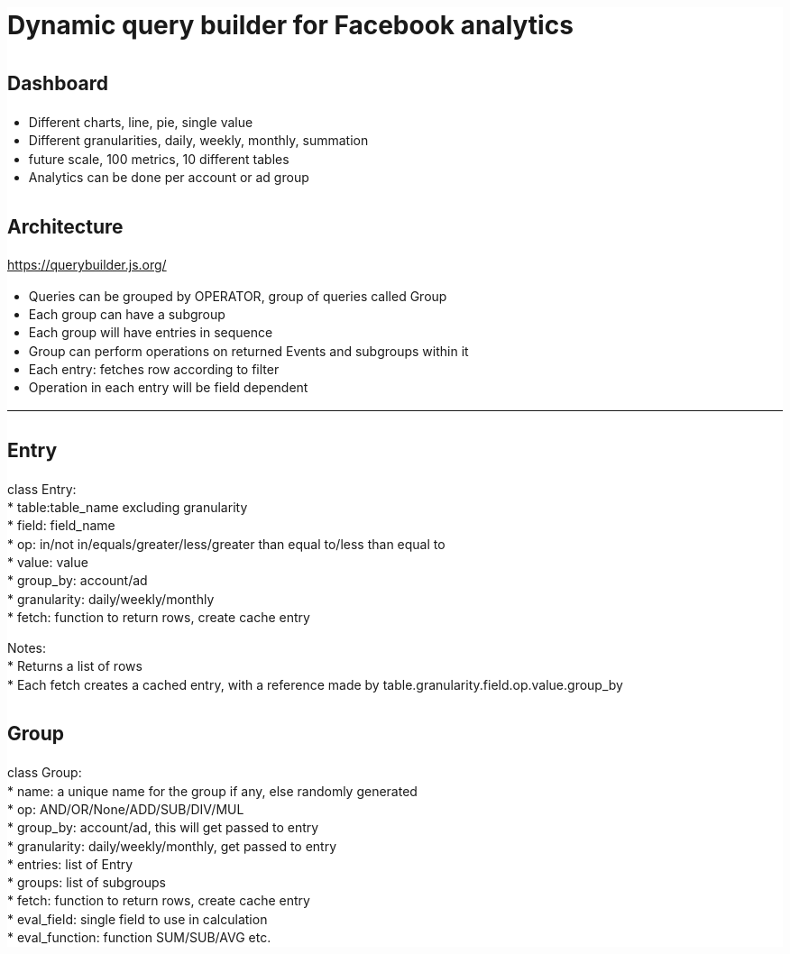 # Dynamic query builder for Facebook analytics

## Dashboard
* Different charts, line, pie, single value
* Different granularities, daily, weekly, monthly, summation
* future scale, 100 metrics, 10 different tables
* Analytics can be done per account or ad group

## Architecture
https://querybuilder.js.org/

* Queries can be grouped by OPERATOR, group of queries called Group
* Each group can have a subgroup
* Each group will have entries in sequence
* Group can perform operations on returned Events and subgroups within it
* Each entry: fetches row according to filter
* Operation in each entry will be field dependent


----
## Entry

class Entry:  
	* table:table_name excluding granularity  
	* field: field_name  
	* op: in/not in/equals/greater/less/greater than equal to/less than equal to  
	* value: value  
	* group_by: account/ad  
	* granularity: daily/weekly/monthly  
	* fetch: function to return rows, create cache entry  

Notes:  
	* Returns a list of rows  
	* Each fetch creates a cached entry, with a reference made by table.granularity.field.op.value.group_by  

## Group

class Group:  
	* name: a unique name for the group if any, else randomly generated  
	* op: AND/OR/None/ADD/SUB/DIV/MUL  
	* group_by: account/ad, this will get passed to entry  
	* granularity: daily/weekly/monthly, get passed to entry  
	* entries: list of Entry  
	* groups: list of subgroups  
	* fetch: function to return rows, create cache entry  
	* eval_field: single field to use in calculation  
	* eval_function: function SUM/SUB/AVG etc.  
